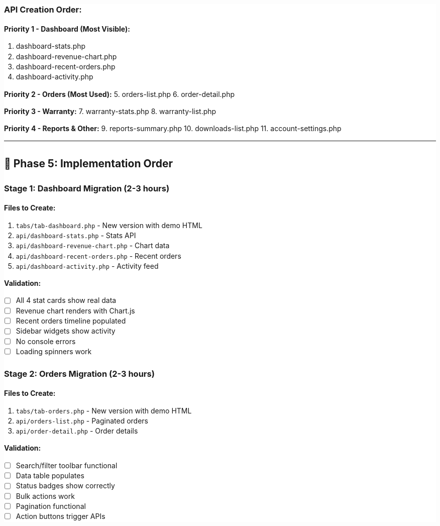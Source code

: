 ### API Creation Order:

**Priority 1 - Dashboard (Most Visible):**
1. dashboard-stats.php
2. dashboard-revenue-chart.php
3. dashboard-recent-orders.php
4. dashboard-activity.php

**Priority 2 - Orders (Most Used):**
5. orders-list.php
6. order-detail.php

**Priority 3 - Warranty:**
7. warranty-stats.php
8. warranty-list.php

**Priority 4 - Reports & Other:**
9. reports-summary.php
10. downloads-list.php
11. account-settings.php

---

## 📐 Phase 5: Implementation Order

### Stage 1: Dashboard Migration (2-3 hours)

**Files to Create:**
1. `tabs/tab-dashboard.php` - New version with demo HTML
2. `api/dashboard-stats.php` - Stats API
3. `api/dashboard-revenue-chart.php` - Chart data
4. `api/dashboard-recent-orders.php` - Recent orders
5. `api/dashboard-activity.php` - Activity feed

**Validation:**
- [ ] All 4 stat cards show real data
- [ ] Revenue chart renders with Chart.js
- [ ] Recent orders timeline populated
- [ ] Sidebar widgets show activity
- [ ] No console errors
- [ ] Loading spinners work

### Stage 2: Orders Migration (2-3 hours)

**Files to Create:**
1. `tabs/tab-orders.php` - New version with demo HTML
2. `api/orders-list.php` - Paginated orders
3. `api/order-detail.php` - Order details

**Validation:**
- [ ] Search/filter toolbar functional
- [ ] Data table populates
- [ ] Status badges show correctly
- [ ] Bulk actions work
- [ ] Pagination functional
- [ ] Action buttons trigger APIs
